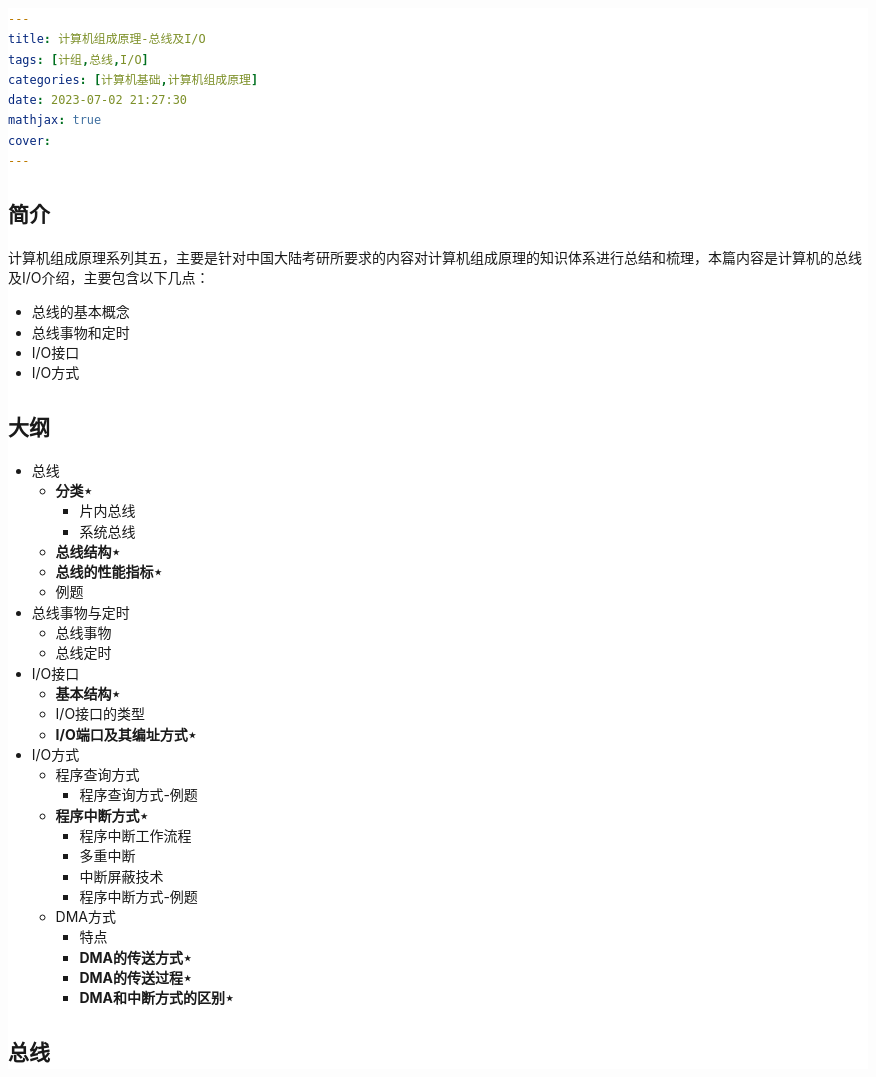 ```yaml
---
title: 计算机组成原理-总线及I/O
tags: [计组,总线,I/O]
categories: [计算机基础,计算机组成原理]
date: 2023-07-02 21:27:30
mathjax: true
cover: 
---
```


## 简介
计算机组成原理系列其五，主要是针对中国大陆考研所要求的内容对计算机组成原理的知识体系进行总结和梳理，本篇内容是计算机的总线及I/O介绍，主要包含以下几点：
- 总线的基本概念
- 总线事物和定时
- I/O接口
- I/O方式

## 大纲
- 总线
  - **分类$\star$**
    - 片内总线
    - 系统总线
  - **总线结构$\star$**
  - **总线的性能指标$\star$**
  - 例题
- 总线事物与定时
  - 总线事物
  - 总线定时
- I/O接口
  - **基本结构$\star$**
  - I/O接口的类型
  - **I/O端口及其编址方式$\star$**
- I/O方式
  - 程序查询方式
    - 程序查询方式-例题
  - **程序中断方式$\star$**
    - 程序中断工作流程
    - 多重中断
    - 中断屏蔽技术
    - 程序中断方式-例题
  - DMA方式
    - 特点
    - **DMA的传送方式$\star$**
    - **DMA的传送过程$\star$**
    - **DMA和中断方式的区别$\star$**
  

## 总线
